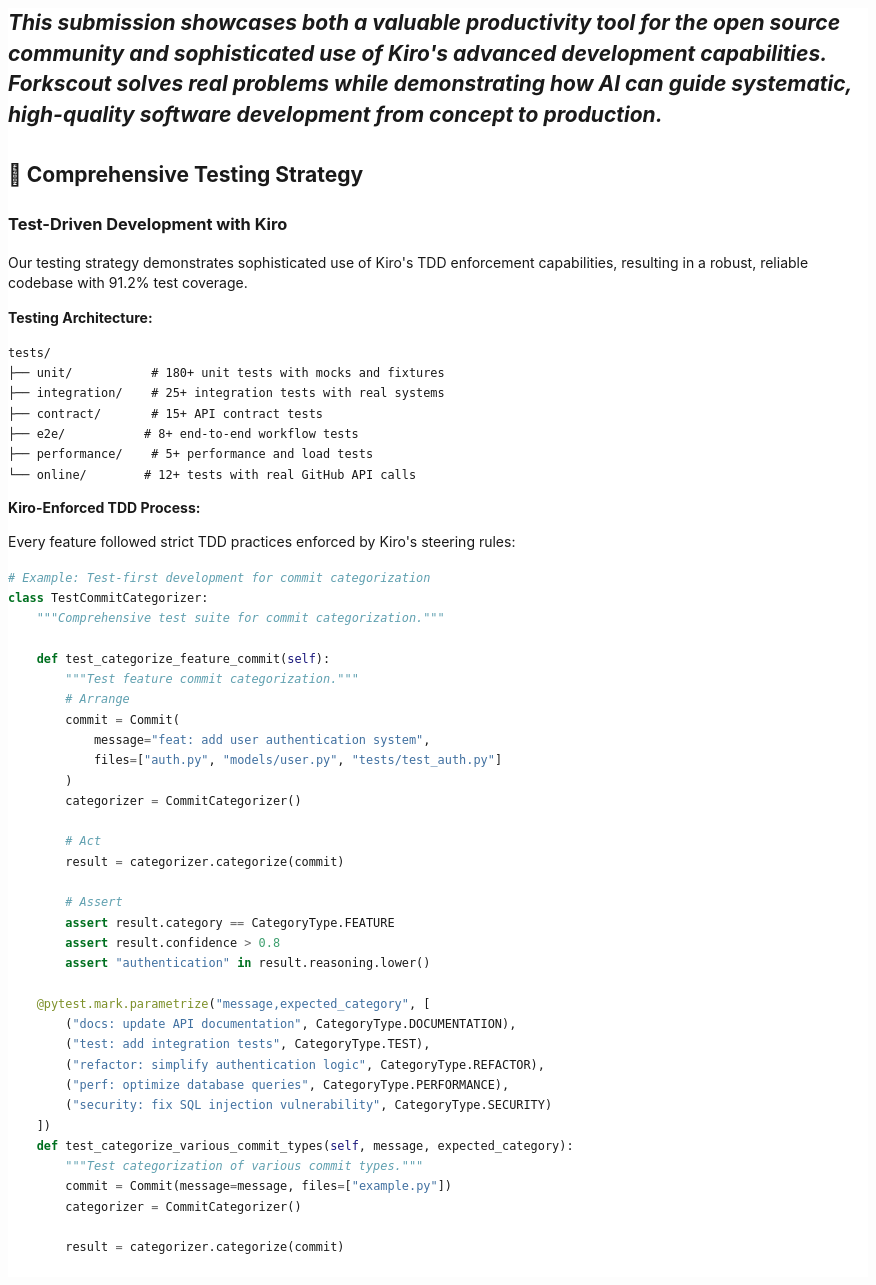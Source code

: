 
*This submission showcases both a valuable productivity tool for the open source community and sophisticated use of Kiro's advanced development capabilities. Forkscout solves real problems while demonstrating how AI can guide systematic, high-quality software development from concept to production.*
---


## 🧪 Comprehensive Testing Strategy

### Test-Driven Development with Kiro

Our testing strategy demonstrates sophisticated use of Kiro's TDD enforcement capabilities, resulting in a robust, reliable codebase with 91.2% test coverage.

**Testing Architecture:**
```
tests/
├── unit/           # 180+ unit tests with mocks and fixtures
├── integration/    # 25+ integration tests with real systems
├── contract/       # 15+ API contract tests
├── e2e/           # 8+ end-to-end workflow tests
├── performance/    # 5+ performance and load tests
└── online/        # 12+ tests with real GitHub API calls
```

**Kiro-Enforced TDD Process:**

Every feature followed strict TDD practices enforced by Kiro's steering rules:

```python
# Example: Test-first development for commit categorization
class TestCommitCategorizer:
    """Comprehensive test suite for commit categorization."""
    
    def test_categorize_feature_commit(self):
        """Test feature commit categorization."""
        # Arrange
        commit = Commit(
            message="feat: add user authentication system",
            files=["auth.py", "models/user.py", "tests/test_auth.py"]
        )
        categorizer = CommitCategorizer()
        
        # Act
        result = categorizer.categorize(commit)
        
        # Assert
        assert result.category == CategoryType.FEATURE
        assert result.confidence > 0.8
        assert "authentication" in result.reasoning.lower()
    
    @pytest.mark.parametrize("message,expected_category", [
        ("docs: update API documentation", CategoryType.DOCUMENTATION),
        ("test: add integration tests", CategoryType.TEST),
        ("refactor: simplify authentication logic", CategoryType.REFACTOR),
        ("perf: optimize database queries", CategoryType.PERFORMANCE),
        ("security: fix SQL injection vulnerability", CategoryType.SECURITY)
    ])
    def test_categorize_various_commit_types(self, message, expected_category):
        """Test categorization of various commit types."""
        commit = Commit(message=message, files=["example.py"])
        categorizer = CommitCategorizer()
        
        result = categorizer.categorize(commit)
        
```